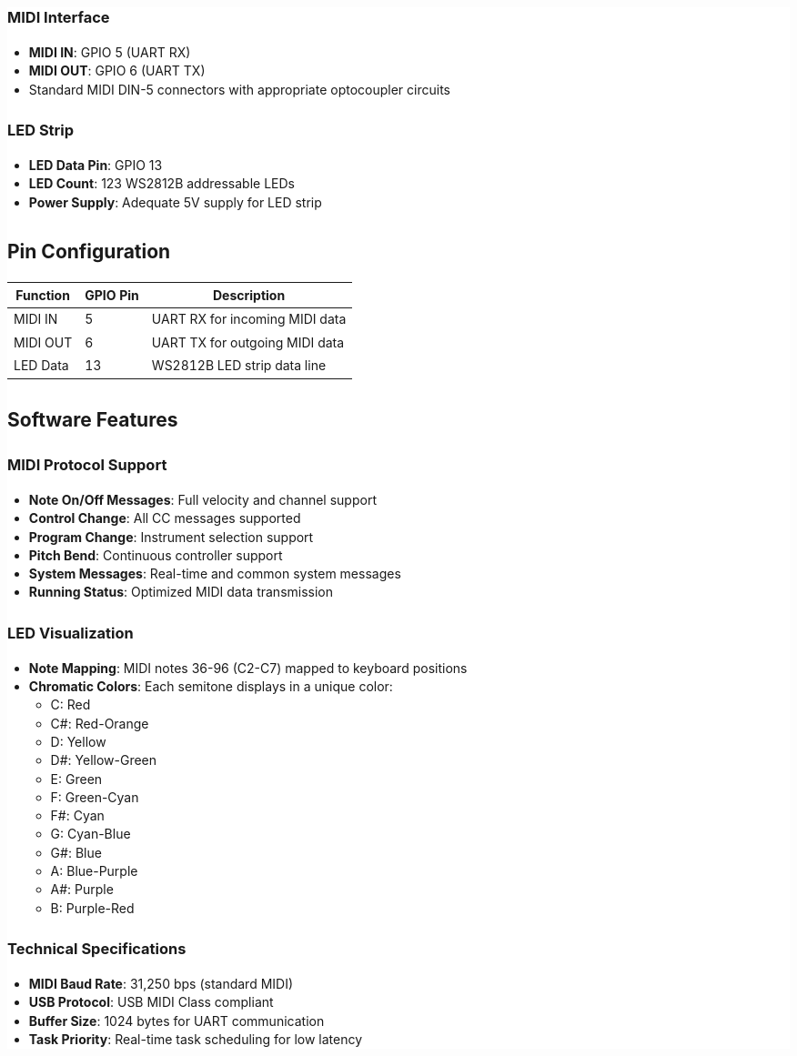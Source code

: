 ### MIDI Interface
- **MIDI IN**: GPIO 5 (UART RX)
- **MIDI OUT**: GPIO 6 (UART TX)
- Standard MIDI DIN-5 connectors with appropriate optocoupler circuits

### LED Strip
- **LED Data Pin**: GPIO 13
- **LED Count**: 123 WS2812B addressable LEDs
- **Power Supply**: Adequate 5V supply for LED strip

## Pin Configuration

| Function | GPIO Pin | Description |
|----------|----------|-------------|
| MIDI IN  | 5        | UART RX for incoming MIDI data |
| MIDI OUT | 6        | UART TX for outgoing MIDI data |
| LED Data | 13       | WS2812B LED strip data line |

## Software Features

### MIDI Protocol Support
- **Note On/Off Messages**: Full velocity and channel support
- **Control Change**: All CC messages supported
- **Program Change**: Instrument selection support
- **Pitch Bend**: Continuous controller support
- **System Messages**: Real-time and common system messages
- **Running Status**: Optimized MIDI data transmission

### LED Visualization
- **Note Mapping**: MIDI notes 36-96 (C2-C7) mapped to keyboard positions
- **Chromatic Colors**: Each semitone displays in a unique color:
  - C: Red
  - C#: Red-Orange
  - D: Yellow
  - D#: Yellow-Green
  - E: Green
  - F: Green-Cyan
  - F#: Cyan
  - G: Cyan-Blue
  - G#: Blue
  - A: Blue-Purple
  - A#: Purple
  - B: Purple-Red

### Technical Specifications
- **MIDI Baud Rate**: 31,250 bps (standard MIDI)
- **USB Protocol**: USB MIDI Class compliant
- **Buffer Size**: 1024 bytes for UART communication
- **Task Priority**: Real-time task scheduling for low latency
